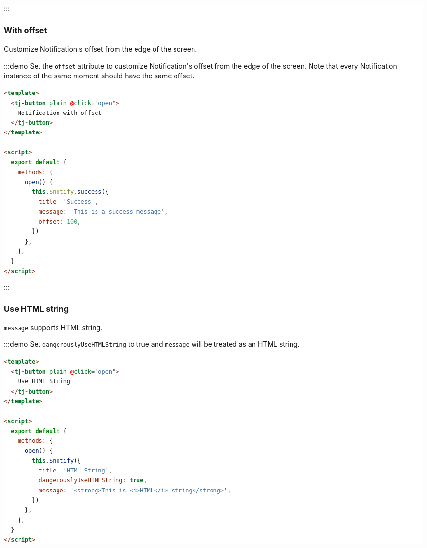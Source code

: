 :::

### With offset

Customize Notification's offset from the edge of the screen.

:::demo Set the `offset` attribute to customize Notification's offset from the edge of the screen. Note that every Notification instance of the same moment should have the same offset.

```html
<template>
  <tj-button plain @click="open">
    Notification with offset
  </tj-button>
</template>

<script>
  export default {
    methods: {
      open() {
        this.$notify.success({
          title: 'Success',
          message: 'This is a success message',
          offset: 100,
        })
      },
    },
  }
</script>
```

:::

### Use HTML string

`message` supports HTML string.

:::demo Set `dangerouslyUseHTMLString` to true and `message` will be treated as an HTML string.

```html
<template>
  <tj-button plain @click="open">
    Use HTML String
  </tj-button>
</template>

<script>
  export default {
    methods: {
      open() {
        this.$notify({
          title: 'HTML String',
          dangerouslyUseHTMLString: true,
          message: '<strong>This is <i>HTML</i> string</strong>',
        })
      },
    },
  }
</script>
```
